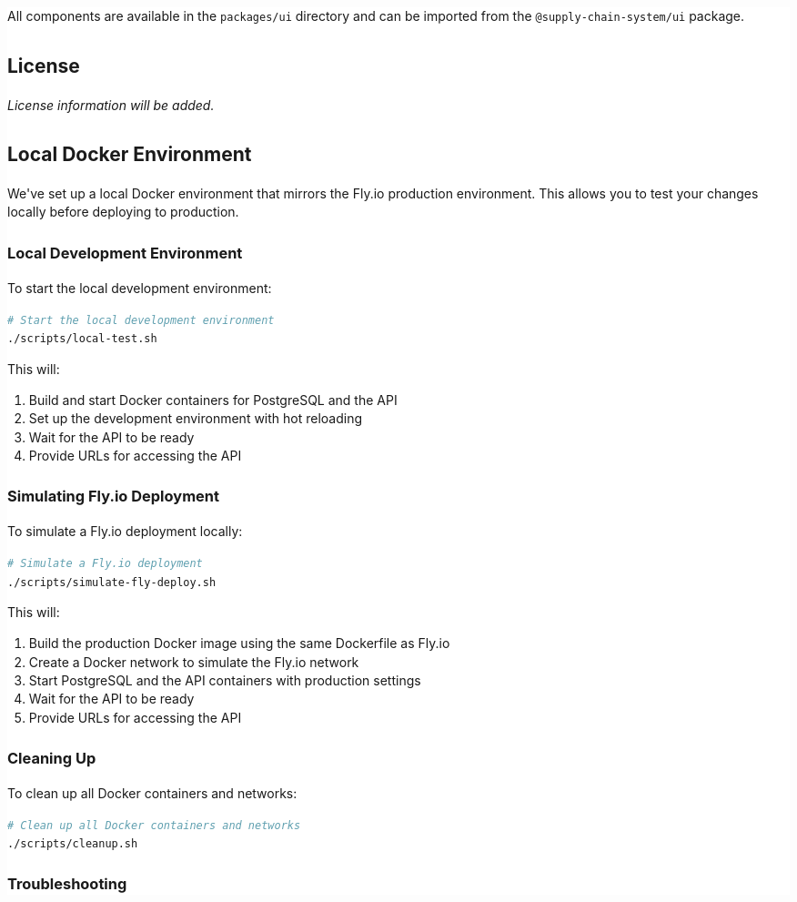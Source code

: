 All components are available in the `packages/ui` directory and can be imported from the `@supply-chain-system/ui` package.

## License

_License information will be added._

## Local Docker Environment

We've set up a local Docker environment that mirrors the Fly.io production environment. This allows you to test your changes locally before deploying to production.

### Local Development Environment

To start the local development environment:

```bash
# Start the local development environment
./scripts/local-test.sh
```

This will:

1. Build and start Docker containers for PostgreSQL and the API
2. Set up the development environment with hot reloading
3. Wait for the API to be ready
4. Provide URLs for accessing the API

### Simulating Fly.io Deployment

To simulate a Fly.io deployment locally:

```bash
# Simulate a Fly.io deployment
./scripts/simulate-fly-deploy.sh
```

This will:

1. Build the production Docker image using the same Dockerfile as Fly.io
2. Create a Docker network to simulate the Fly.io network
3. Start PostgreSQL and the API containers with production settings
4. Wait for the API to be ready
5. Provide URLs for accessing the API

### Cleaning Up

To clean up all Docker containers and networks:

```bash
# Clean up all Docker containers and networks
./scripts/cleanup.sh
```

### Troubleshooting
